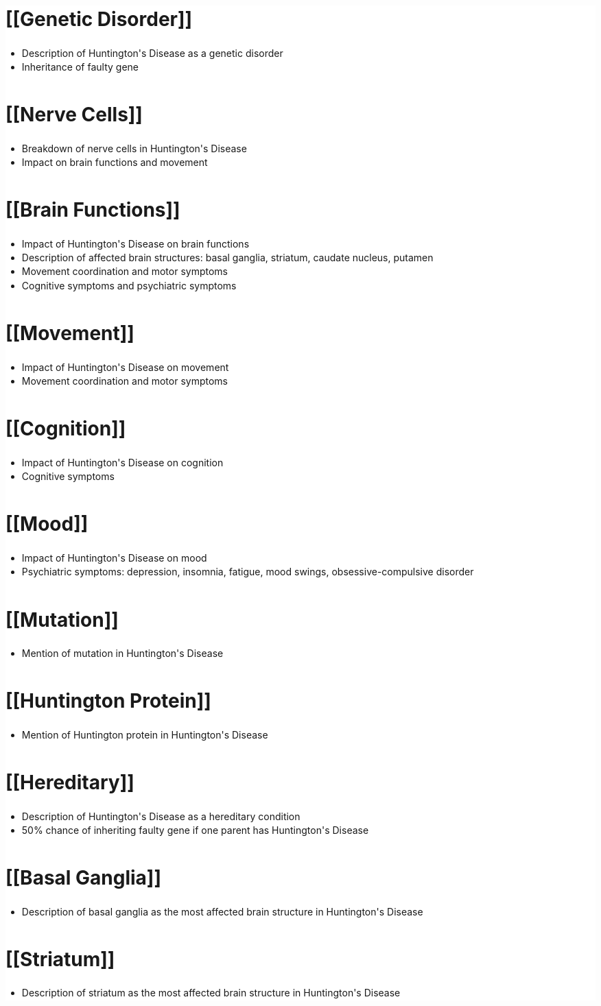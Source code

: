 # [[Genetic Disorder]]
- Description of Huntington's Disease as a genetic disorder
- Inheritance of faulty gene

# [[Nerve Cells]]
- Breakdown of nerve cells in Huntington's Disease
- Impact on brain functions and movement

# [[Brain Functions]]
- Impact of Huntington's Disease on brain functions
- Description of affected brain structures: basal ganglia, striatum, caudate nucleus, putamen
- Movement coordination and motor symptoms
- Cognitive symptoms and psychiatric symptoms

# [[Movement]]
- Impact of Huntington's Disease on movement
- Movement coordination and motor symptoms

# [[Cognition]]
- Impact of Huntington's Disease on cognition
- Cognitive symptoms

# [[Mood]]
- Impact of Huntington's Disease on mood
- Psychiatric symptoms: depression, insomnia, fatigue, mood swings, obsessive-compulsive disorder

# [[Mutation]]
- Mention of mutation in Huntington's Disease

# [[Huntington Protein]]
- Mention of Huntington protein in Huntington's Disease

# [[Hereditary]]
- Description of Huntington's Disease as a hereditary condition
- 50% chance of inheriting faulty gene if one parent has Huntington's Disease

# [[Basal Ganglia]]
- Description of basal ganglia as the most affected brain structure in Huntington's Disease

# [[Striatum]]
- Description of striatum as the most affected brain structure in Huntington's Disease

